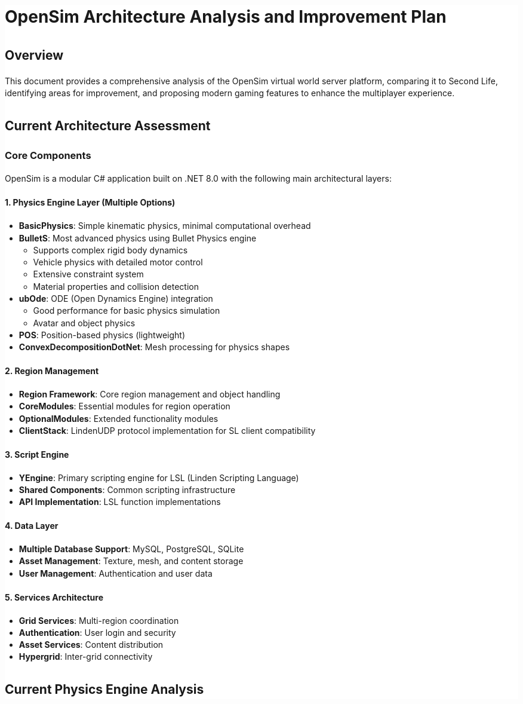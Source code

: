 # OpenSim Architecture Analysis and Improvement Plan

## Overview
This document provides a comprehensive analysis of the OpenSim virtual world server platform, comparing it to Second Life, identifying areas for improvement, and proposing modern gaming features to enhance the multiplayer experience.

## Current Architecture Assessment

### Core Components
OpenSim is a modular C# application built on .NET 8.0 with the following main architectural layers:

#### 1. Physics Engine Layer (Multiple Options)
- **BasicPhysics**: Simple kinematic physics, minimal computational overhead
- **BulletS**: Most advanced physics using Bullet Physics engine
  - Supports complex rigid body dynamics
  - Vehicle physics with detailed motor control
  - Extensive constraint system
  - Material properties and collision detection
- **ubOde**: ODE (Open Dynamics Engine) integration
  - Good performance for basic physics simulation
  - Avatar and object physics
- **POS**: Position-based physics (lightweight)
- **ConvexDecompositionDotNet**: Mesh processing for physics shapes

#### 2. Region Management
- **Region Framework**: Core region management and object handling
- **CoreModules**: Essential modules for region operation
- **OptionalModules**: Extended functionality modules
- **ClientStack**: LindenUDP protocol implementation for SL client compatibility

#### 3. Script Engine
- **YEngine**: Primary scripting engine for LSL (Linden Scripting Language)
- **Shared Components**: Common scripting infrastructure
- **API Implementation**: LSL function implementations

#### 4. Data Layer
- **Multiple Database Support**: MySQL, PostgreSQL, SQLite
- **Asset Management**: Texture, mesh, and content storage
- **User Management**: Authentication and user data

#### 5. Services Architecture
- **Grid Services**: Multi-region coordination
- **Authentication**: User login and security
- **Asset Services**: Content distribution
- **Hypergrid**: Inter-grid connectivity

## Current Physics Engine Analysis
